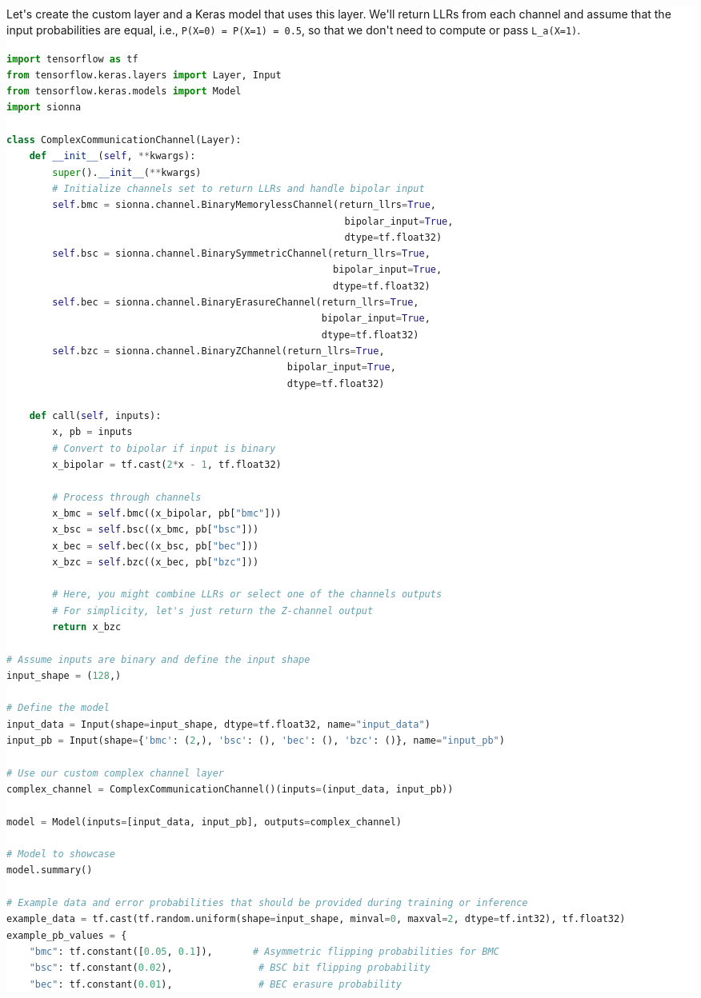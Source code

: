 Let's create the custom layer and a Keras model that uses this layer. We'll return LLRs from each channel and assume that the input probabilities are equal, i.e., `P(X=0) = P(X=1) = 0.5`, so that we don't need to compute or pass `L_a(X=1)`.

```python
import tensorflow as tf
from tensorflow.keras.layers import Layer, Input
from tensorflow.keras.models import Model
import sionna

class ComplexCommunicationChannel(Layer):
    def __init__(self, **kwargs):
        super().__init__(**kwargs)
        # Initialize channels set to return LLRs and handle bipolar input
        self.bmc = sionna.channel.BinaryMemorylessChannel(return_llrs=True,
                                                           bipolar_input=True,
                                                           dtype=tf.float32)
        self.bsc = sionna.channel.BinarySymmetricChannel(return_llrs=True,
                                                         bipolar_input=True,
                                                         dtype=tf.float32)
        self.bec = sionna.channel.BinaryErasureChannel(return_llrs=True,
                                                       bipolar_input=True,
                                                       dtype=tf.float32)
        self.bzc = sionna.channel.BinaryZChannel(return_llrs=True,
                                                 bipolar_input=True,
                                                 dtype=tf.float32)

    def call(self, inputs):
        x, pb = inputs
        # Convert to bipolar if input is binary
        x_bipolar = tf.cast(2*x - 1, tf.float32)

        # Process through channels
        x_bmc = self.bmc((x_bipolar, pb["bmc"]))
        x_bsc = self.bsc((x_bmc, pb["bsc"]))
        x_bec = self.bec((x_bsc, pb["bec"]))
        x_bzc = self.bzc((x_bec, pb["bzc"]))

        # Here, you might combine LLRs or select one of the channels outputs
        # For simplicity, let's just return the Z-channel output
        return x_bzc

# Assume inputs are binary and define the input shape
input_shape = (128,)

# Define the model
input_data = Input(shape=input_shape, dtype=tf.float32, name="input_data")
input_pb = Input(shape={'bmc': (2,), 'bsc': (), 'bec': (), 'bzc': ()}, name="input_pb")

# Use our custom complex channel layer
complex_channel = ComplexCommunicationChannel()(inputs=(input_data, input_pb))

model = Model(inputs=[input_data, input_pb], outputs=complex_channel)

# Model to showcase
model.summary()

# Example data and error probabilities that should be provided during training or inference
example_data = tf.cast(tf.random.uniform(shape=input_shape, minval=0, maxval=2, dtype=tf.int32), tf.float32)
example_pb_values = {
    "bmc": tf.constant([0.05, 0.1]),       # Asymmetric flipping probabilities for BMC
    "bsc": tf.constant(0.02),               # BSC bit flipping probability 
    "bec": tf.constant(0.01),               # BEC erasure probability 
```